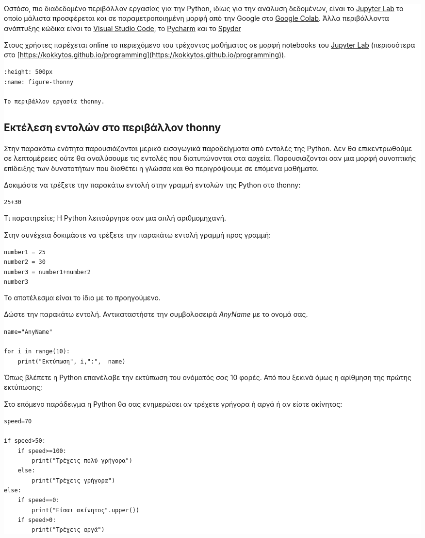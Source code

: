 Ωστόσο, πιο διαδεδομένo περιβάλλον εργασίας για την Python, ιδίως για την ανάλυση δεδομένων, είναι το [Jupyter Lab](https://jupyter.org/) το οποίο μάλιστα προσφέρεται και σε παραμετροποιημένη μορφή από την Google στο [Google Colab](https://colab.research.google.com/). Άλλα περιβάλλοντα ανάπτυξης κώδικα είναι το [Visual Studio Code](https://code.visualstudio.com/), το  [Pycharm](https://www.jetbrains.com/pycharm/) και το [Spyder](https://www.spyder-ide.org/)

Στους χρήστες παρέχεται online το περιεχόμενο του τρέχοντος μαθήματος σε μορφή notebooks του [Jupyter Lab](https://jupyter.org/) (περισσότερα στο [https://kokkytos.github.io/programming](https://kokkytos.github.io/programming)).


```{figure} ../images/screenshot.png
:height: 500px
:name: figure-thonny

Το περιβάλλον εργασία thonny.
```

## Εκτέλεση εντολών στο περιβάλλον thonny

Στην παρακάτω ενότητα παρουσιάζονται μερικά εισαγωγικά παραδείγματα από εντολές της Python.
Δεν θα επικεντρωθούμε σε λεπτομέρειες ούτε θα αναλύσουμε τις εντολές που διατυπώνονται στα αρχεία.
Παρουσιάζονται σαν μια μορφή συνοπτικής επίδειξης των δυνατοτήτων που διαθέτει η γλώσσα και θα περιγράψουμε σε επόμενα μαθήματα.

Δοκιμάστε να τρέξετε την παρακάτω εντολή στην γραμμή εντολών της Python στο thonny:

```{code-cell}
25+30
````
Τι παρατηρείτε; Η Python λειτούργησε σαν μια απλή αριθμομηχανή.

Στην συνέχεια δοκιμάστε να τρέξετε την παρακάτω εντολή γραμμή προς γραμμή:

```{code-cell}
number1 = 25
number2 = 30
number3 = number1+number2
number3
````
Το αποτέλεσμα είναι το ίδιο με το προηγούμενο.

Δώστε την παρακάτω εντολή. Αντικαταστήστε την συμβολοσειρά *AnyName* με το ονομά σας.

```{code-cell}
name="AnyName"

for i in range(10):
    print("Εκτύπωση", i,":",  name)
````

Όπως βλέπετε η Python επανέλαβε την εκτύπωση του ονόματός σας 10 φορές.
Από που ξεκινά όμως η αρίθμηση της πρώτης εκτύπωσης; 

Στο επόμενο παράδειγμα η Python θα σας ενημερώσει αν τρέχετε γρήγορα ή αργά ή αν είστε ακίνητος:


```{code-cell}
speed=70

if speed>50:
    if speed>=100:
        print("Τρέχεις πολύ γρήγορα")
    else:
        print("Τρέχεις γρήγορα")
else:
    if speed==0:
        print("Είσαι ακίνητος".upper())
    if speed>0:
        print("Τρέχεις αργά")

```